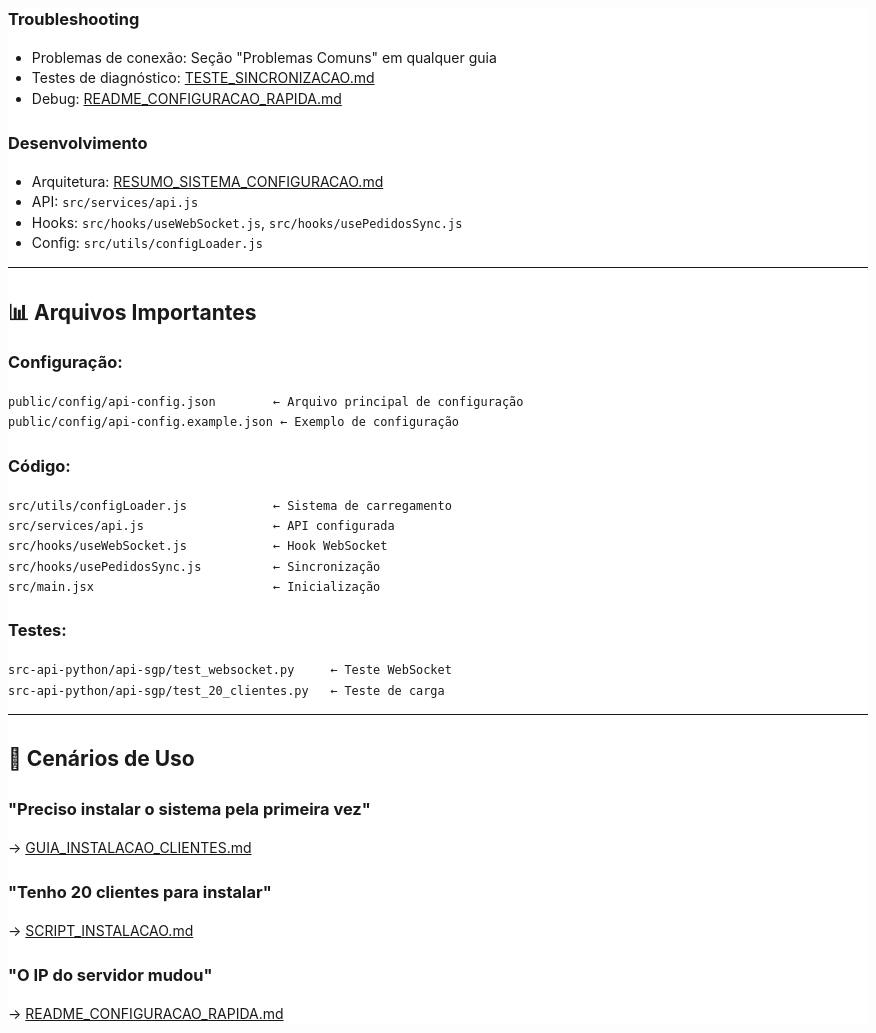 ### **Troubleshooting**
- Problemas de conexão: Seção "Problemas Comuns" em qualquer guia
- Testes de diagnóstico: [TESTE_SINCRONIZACAO.md](TESTE_SINCRONIZACAO.md)
- Debug: [README_CONFIGURACAO_RAPIDA.md](README_CONFIGURACAO_RAPIDA.md#debug-via-console)

### **Desenvolvimento**
- Arquitetura: [RESUMO_SISTEMA_CONFIGURACAO.md](RESUMO_SISTEMA_CONFIGURACAO.md)
- API: `src/services/api.js`
- Hooks: `src/hooks/useWebSocket.js`, `src/hooks/usePedidosSync.js`
- Config: `src/utils/configLoader.js`

---

## 📊 Arquivos Importantes

### **Configuração:**
```
public/config/api-config.json        ← Arquivo principal de configuração
public/config/api-config.example.json ← Exemplo de configuração
```

### **Código:**
```
src/utils/configLoader.js            ← Sistema de carregamento
src/services/api.js                  ← API configurada
src/hooks/useWebSocket.js            ← Hook WebSocket
src/hooks/usePedidosSync.js          ← Sincronização
src/main.jsx                         ← Inicialização
```

### **Testes:**
```
src-api-python/api-sgp/test_websocket.py     ← Teste WebSocket
src-api-python/api-sgp/test_20_clientes.py   ← Teste de carga
```

---

## 🎯 Cenários de Uso

### **"Preciso instalar o sistema pela primeira vez"**
→ [GUIA_INSTALACAO_CLIENTES.md](GUIA_INSTALACAO_CLIENTES.md)

### **"Tenho 20 clientes para instalar"**
→ [SCRIPT_INSTALACAO.md](SCRIPT_INSTALACAO.md)

### **"O IP do servidor mudou"**
→ [README_CONFIGURACAO_RAPIDA.md](README_CONFIGURACAO_RAPIDA.md#mudou-o-ip-do-servidor)
